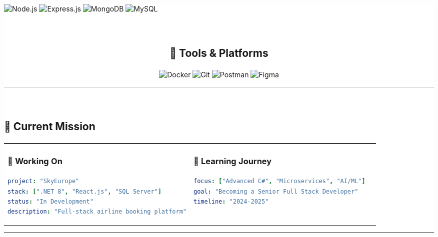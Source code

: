   <img src="https://img.shields.io/badge/Node.js-6DA55F?style=for-the-badge&logo=node.js&logoColor=white" alt="Node.js"/>
  <img src="https://img.shields.io/badge/Express.js-%23404d59.svg?style=for-the-badge&logo=express&logoColor=%2361DAFB" alt="Express.js"/>
  <img src="https://img.shields.io/badge/MongoDB-%234ea94b.svg?style=for-the-badge&logo=mongodb&logoColor=white" alt="MongoDB"/>
  <img src="https://img.shields.io/badge/MySQL-%2300f.svg?style=for-the-badge&logo=mysql&logoColor=white" alt="MySQL"/>
</p>
<br>
<h2 align="center">🚀 Tools & Platforms</h2>
<p align="center">
  <img src="https://img.shields.io/badge/Docker-%230db7ed.svg?style=for-the-badge&logo=docker&logoColor=white" alt="Docker"/>
  <img src="https://img.shields.io/badge/Git-%23F05033.svg?style=for-the-badge&logo=git&logoColor=white" alt="Git"/>
  <img src="https://img.shields.io/badge/Postman-FF6C37?style=for-the-badge&logo=postman&logoColor=white" alt="Postman"/>
  <img src="https://img.shields.io/badge/Figma-%23F24E1E.svg?style=for-the-badge&logo=figma&logoColor=white" alt="Figma"/>
</p>

</div>

---
<br>

## 🚀 Current Mission

<table>
<tr>
<td width="50%">

### 🔭 Working On
```yaml
project: "SkyEurope"
stack: [".NET 8", "React.js", "SQL Server"]
status: "In Development"
description: "Full-stack airline booking platform"
```

</td>
<td width="50%">

### 🌱 Learning Journey
```yaml
focus: ["Advanced C#", "Microservices", "AI/ML"]
goal: "Becoming a Senior Full Stack Developer"
timeline: "2024-2025"
```

</td>
</tr>
</table>

---

